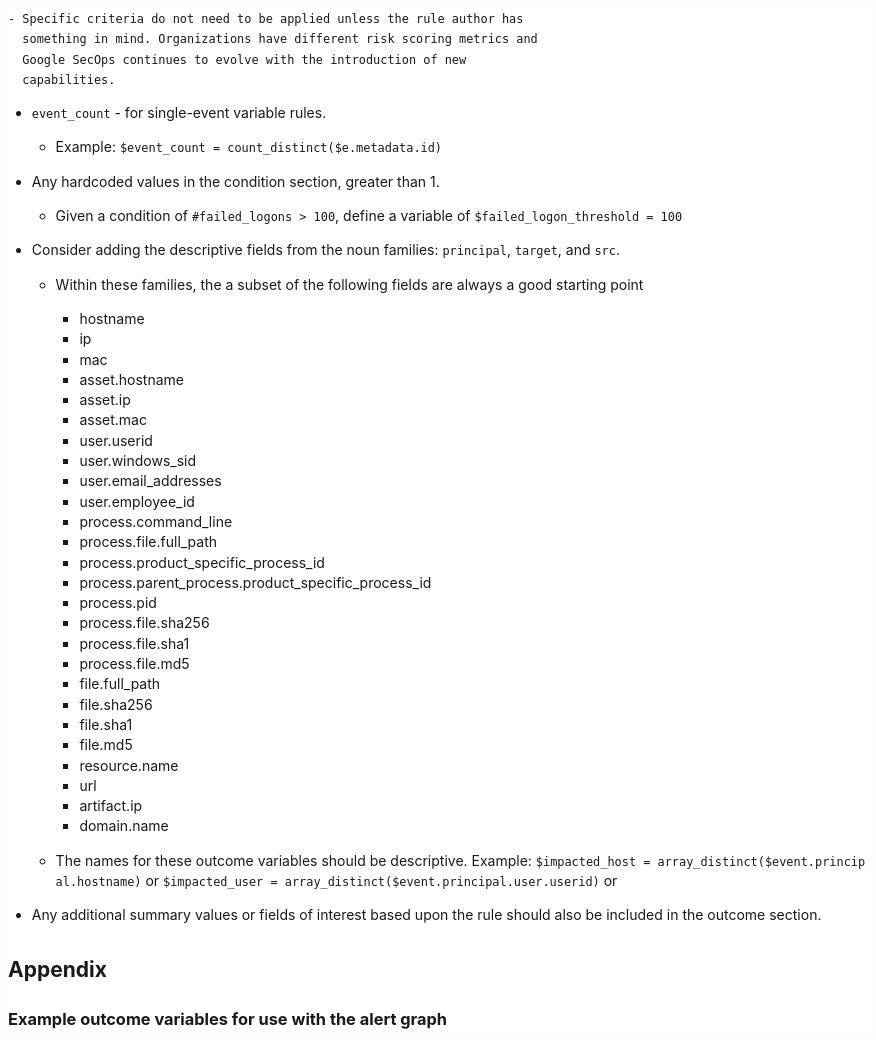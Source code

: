     - Specific criteria do not need to be applied unless the rule author has
      something in mind. Organizations have different risk scoring metrics and
      Google SecOps continues to evolve with the introduction of new
      capabilities.

- `event_count` - for single-event variable rules.
  - Example: `$event_count = count_distinct($e.metadata.id)`
- Any hardcoded values in the condition section, greater than 1.
  - Given a condition of `#failed_logons > 100`, define a variable of
    `$failed_logon_threshold = 100`

- Consider adding the descriptive fields from the noun families:
  `principal`, `target`, and `src`.
  - Within these families, the a subset of the following fields are always a good starting point
    - hostname
    - ip
    - mac
    - asset.hostname
    - asset.ip
    - asset.mac
    - user.userid
    - user.windows_sid
    - user.email_addresses
    - user.employee_id
    - process.command_line
    - process.file.full_path
    - process.product_specific_process_id
    - process.parent_process.product_specific_process_id
    - process.pid
    - process.file.sha256
    - process.file.sha1
    - process.file.md5
    - file.full_path
    - file.sha256
    - file.sha1
    - file.md5
    - resource.name
    - url
    - artifact.ip
    - domain.name

  - The names for these outcome variables should be descriptive. Example:
  `$impacted_host = array_distinct($event.principal.hostname)` or
  `$impacted_user = array_distinct($event.principal.user.userid)` or

- Any additional summary values or fields of interest based upon the rule should
  also be included in the outcome section.

## Appendix

### Example outcome variables for use with the alert graph
